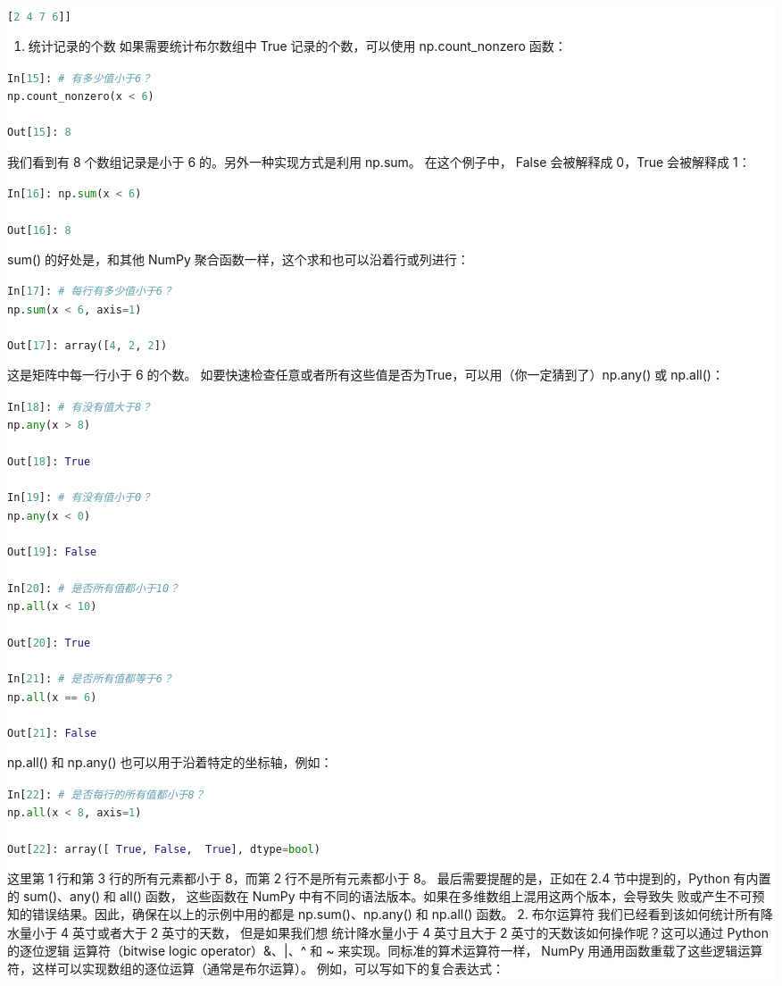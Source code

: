 ```python
[2 4 7 6]]
```
1. 统计记录的个数 
如果需要统计布尔数组中 True 记录的个数，可以使用 np.count_nonzero 函数：
```python
In[15]: # 有多少值小于6？        
np.count_nonzero(x < 6) 
 
Out[15]: 8
```
我们看到有 8 个数组记录是小于 6 的。另外一种实现方式是利用 np.sum。
在这个例子中， False 会被解释成 0，True 会被解释成 1：
```python
In[16]: np.sum(x < 6) 
 
Out[16]: 8
```
sum() 的好处是，和其他 NumPy 聚合函数一样，这个求和也可以沿着行或列进行：
```python
In[17]: # 每行有多少值小于6？         
np.sum(x < 6, axis=1) 
 
Out[17]: array([4, 2, 2])
```
这是矩阵中每一行小于 6 的个数。
如要快速检查任意或者所有这些值是否为True，可以用（你一定猜到了）np.any() 或 np.all()：
```python
In[18]: # 有没有值大于8？        
np.any(x > 8) 
 
Out[18]: True 
 
In[19]: # 有没有值小于0？       
np.any(x < 0) 
 
Out[19]: False 
 
In[20]: # 是否所有值都小于10？       
np.all(x < 10) 

Out[20]: True 
 
In[21]: # 是否所有值都等于6？        
np.all(x == 6) 
 
Out[21]: False
```
np.all() 和 np.any() 也可以用于沿着特定的坐标轴，例如：
```python
In[22]: # 是否每行的所有值都小于8？        
np.all(x < 8, axis=1) 
 
Out[22]: array([ True, False,  True], dtype=bool)
```
这里第 1 行和第 3 行的所有元素都小于 8，而第 2 行不是所有元素都小于 8。
最后需要提醒的是，正如在 2.4 节中提到的，Python 有内置的 sum()、any() 和 all() 函数，
这些函数在 NumPy 中有不同的语法版本。如果在多维数组上混用这两个版本，会导致失 
败或产生不可预知的错误结果。因此，确保在以上的示例中用的都是 np.sum()、np.any() 
和 np.all() 函数。
2. 布尔运算符 
我们已经看到该如何统计所有降水量小于 4 英寸或者大于 2 英寸的天数，
但是如果我们想 统计降水量小于 4 英寸且大于 2 英寸的天数该如何操作呢？这可以通过 
Python 的逐位逻辑 运算符（bitwise logic operator）&、|、^ 和 ~ 来实现。同标准的算术运算符一样，
NumPy 用通用函数重载了这些逻辑运算符，这样可以实现数组的逐位运算（通常是布尔运算）。
例如，可以写如下的复合表达式：